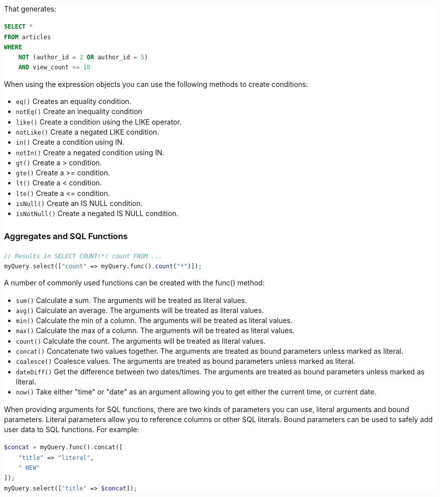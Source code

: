 That generates:

```sql
SELECT *
FROM articles
WHERE
	NOT (author_id = 2 OR author_id = 5)
	AND view_count <= 10
```

When using the expression objects you can use the following methods to create conditions:

* `eq()` Creates an equality condition.
* `notEq()` Create an inequality condition
* `like()` Create a condition using the LIKE operator.
* `notLike()` Create a negated LIKE condition.
* `in()` Create a condition using IN.
* `notIn()` Create a negated condition using IN.
* `gt()` Create a > condition.
* `gte()` Create a >= condition.
* `lt()` Create a < condition.
* `lte()` Create a <= condition.
* `isNull()` Create an IS NULL condition.
* `isNotNull()` Create a negated IS NULL condition.

### Aggregates and SQL Functions

```php
// Results in SELECT COUNT(*) count FROM ...
myQuery.select(["count" => myQuery.func().count("*")]);
```

A number of commonly used functions can be created with the func() method:

* `sum()` Calculate a sum. The arguments will be treated as literal values.
* `avg()` Calculate an average. The arguments will be treated as literal values.
* `min()` Calculate the min of a column. The arguments will be treated as literal values.
* `max()` Calculate the max of a column. The arguments will be treated as literal values.
* `count()` Calculate the count. The arguments will be treated as literal values.
* `concat()` Concatenate two values together. The arguments are treated as bound parameters unless marked as literal.
* `coalesce()` Coalesce values. The arguments are treated as bound parameters unless marked as literal.
* `dateDiff()` Get the difference between two dates/times. The arguments are treated as bound parameters unless marked as literal.
* `now()` Take either "time" or "date" as an argument allowing you to get either the current time, or current date.

When providing arguments for SQL functions, there are two kinds of parameters you can use, literal arguments and bound parameters. Literal
parameters allow you to reference columns or other SQL literals. Bound parameters can be used to safely add user data to SQL functions.
For example:

```php
$concat = myQuery.func().concat([
    "title" => "literal",
    " NEW"
]);
myQuery.select(["title" => $concat]);
```
